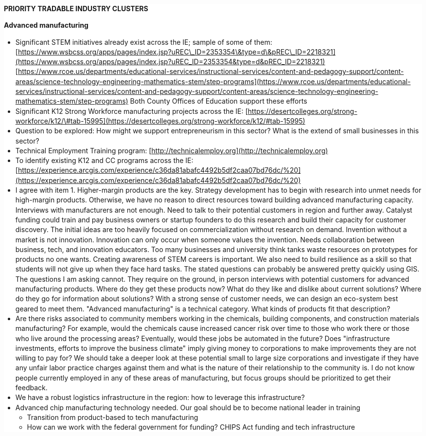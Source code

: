 
  
**PRIORITY TRADABLE INDUSTRY CLUSTERS**

**Advanced manufacturing**

* Significant STEM initiatives already exist across the IE; sample of some of them:  [https://www.wsbcss.org/apps/pages/index.jsp?uREC\_ID=2353354\&type=d\&pREC\_ID=2218321](https://www.wsbcss.org/apps/pages/index.jsp?uREC_ID=2353354&type=d&pREC_ID=2218321)   [https://www.rcoe.us/departments/educational-services/instructional-services/content-and-pedagogy-support/content-areas/science-technology-engineering-mathematics-stem/step-programs](https://www.rcoe.us/departments/educational-services/instructional-services/content-and-pedagogy-support/content-areas/science-technology-engineering-mathematics-stem/step-programs)  Both County Offices of Education support these efforts    
* Significant K12 Strong Workforce manufacturing projects across the IE:  [https://desertcolleges.org/strong-workforce/k12/\#tab-15995](https://desertcolleges.org/strong-workforce/k12/#tab-15995)     
* Question to be explored: How might we support entrepreneurism in this sector? What is the extend of small businesses in this sector?    
* Technical Employment Training program: [http://technicalemploy.org](http://technicalemploy.org)     
* To identify existing K12 and CC programs across the IE: [https://experience.arcgis.com/experience/c36da81abafc4492b5df2caa07bd76dc/%20](https://experience.arcgis.com/experience/c36da81abafc4492b5df2caa07bd76dc/%20)   
* I agree with item 1\. Higher-margin products are the key. Strategy development has to begin with research into unmet needs for high-margin products. Otherwise, we have no reason to direct resources toward building advanced manufacturing capacity. Interviews with manufacturers are not enough. Need to talk to their potential customers in region and further away. Catalyst funding could train and pay business owners or startup founders to do this research and build their capacity for customer discovery. The initial ideas are too heavily focused on commercialization without research on demand. Invention without a market is not innovation. Innovation can only occur when someone values the invention. Needs collaboration between business, tech, and innovation educators. Too many businesses and university think tanks waste resources on prototypes for products no one wants.  Creating awareness of STEM careers is important. We also need to build resilience as a skill so that students will not give up when they face hard tasks. The stated questions can probably be answered pretty quickly using GIS.   The questions I am asking cannot. They require on the ground, in person interviews with potential customers for advanced manufacturing products. Where do they get these products now? What do they like and dislike about current solutions? Where do they go for information about solutions?  With a strong sense of customer needs, we can design an eco-system best geared to meet them. "Advanced manufacturing" is a technical category. What kinds of products fit that description?  
* Are there risks associated to community members working in the chemicals, building components, and construction materials manufacturing? For example, would the chemicals cause increased cancer risk over time to those who work there or those who live around the processing areas? Eventually, would these jobs be automated in the future? Does "infrastructure investments, efforts to improve the business climate" imply giving money to corporations to make improvements they are not willing to pay for? We should take a deeper look at these potential small to large size corporations and investigate if they have any unfair labor practice charges against them and what is the nature of their relationship to the community is. I do not know people currently employed in any of these areas of manufacturing, but focus groups should be prioritized to get their feedback.  
* We have a robust logistics infrastructure in the region: how to leverage this infrastructure?  
* Advanced chip manufacturing technology needed. Our goal should be to become national leader in training  
  * Transition from product-based to tech manufacturing  
  * How can we work with the federal government for funding? CHIPS Act funding and tech infrastructure
